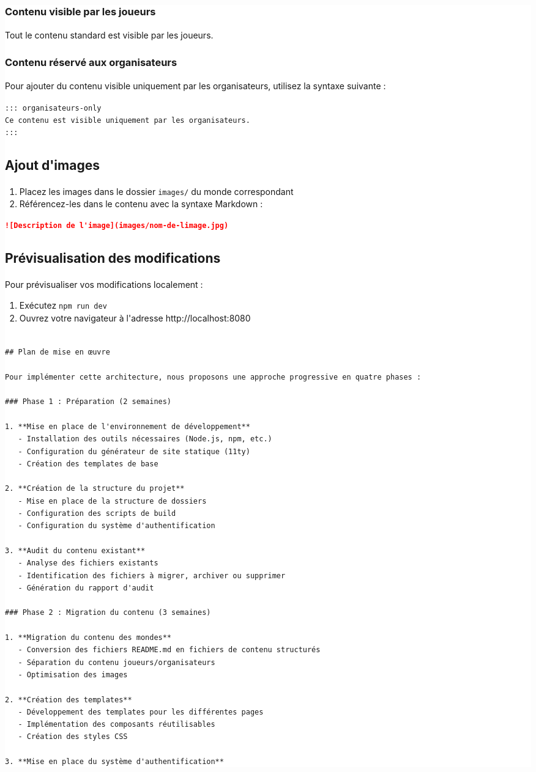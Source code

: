 ### Contenu visible par les joueurs

Tout le contenu standard est visible par les joueurs.

### Contenu réservé aux organisateurs

Pour ajouter du contenu visible uniquement par les organisateurs, utilisez la syntaxe suivante :

```markdown
::: organisateurs-only
Ce contenu est visible uniquement par les organisateurs.
:::
```

## Ajout d'images

1. Placez les images dans le dossier `images/` du monde correspondant
2. Référencez-les dans le contenu avec la syntaxe Markdown :

```markdown
![Description de l'image](images/nom-de-limage.jpg)
```

## Prévisualisation des modifications

Pour prévisualiser vos modifications localement :

1. Exécutez `npm run dev`
2. Ouvrez votre navigateur à l'adresse http://localhost:8080
```

## Plan de mise en œuvre

Pour implémenter cette architecture, nous proposons une approche progressive en quatre phases :

### Phase 1 : Préparation (2 semaines)

1. **Mise en place de l'environnement de développement**
   - Installation des outils nécessaires (Node.js, npm, etc.)
   - Configuration du générateur de site statique (11ty)
   - Création des templates de base

2. **Création de la structure du projet**
   - Mise en place de la structure de dossiers
   - Configuration des scripts de build
   - Configuration du système d'authentification

3. **Audit du contenu existant**
   - Analyse des fichiers existants
   - Identification des fichiers à migrer, archiver ou supprimer
   - Génération du rapport d'audit

### Phase 2 : Migration du contenu (3 semaines)

1. **Migration du contenu des mondes**
   - Conversion des fichiers README.md en fichiers de contenu structurés
   - Séparation du contenu joueurs/organisateurs
   - Optimisation des images

2. **Création des templates**
   - Développement des templates pour les différentes pages
   - Implémentation des composants réutilisables
   - Création des styles CSS

3. **Mise en place du système d'authentification**
```